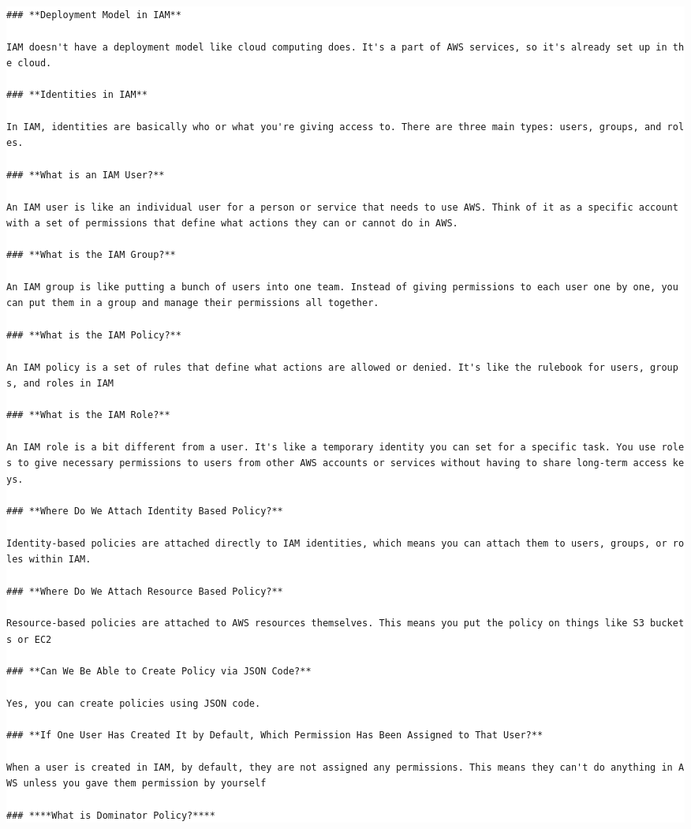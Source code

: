     ### **Deployment Model in IAM**
    
    IAM doesn't have a deployment model like cloud computing does. It's a part of AWS services, so it's already set up in the cloud.
    
    ### **Identities in IAM**
    
    In IAM, identities are basically who or what you're giving access to. There are three main types: users, groups, and roles.
    
    ### **What is an IAM User?**
    
    An IAM user is like an individual user for a person or service that needs to use AWS. Think of it as a specific account with a set of permissions that define what actions they can or cannot do in AWS.
    
    ### **What is the IAM Group?**
    
    An IAM group is like putting a bunch of users into one team. Instead of giving permissions to each user one by one, you can put them in a group and manage their permissions all together.
    
    ### **What is the IAM Policy?**
    
    An IAM policy is a set of rules that define what actions are allowed or denied. It's like the rulebook for users, groups, and roles in IAM
    
    ### **What is the IAM Role?**
    
    An IAM role is a bit different from a user. It's like a temporary identity you can set for a specific task. You use roles to give necessary permissions to users from other AWS accounts or services without having to share long-term access keys.
    
    ### **Where Do We Attach Identity Based Policy?**
    
    Identity-based policies are attached directly to IAM identities, which means you can attach them to users, groups, or roles within IAM.
    
    ### **Where Do We Attach Resource Based Policy?**
    
    Resource-based policies are attached to AWS resources themselves. This means you put the policy on things like S3 buckets or EC2
    
    ### **Can We Be Able to Create Policy via JSON Code?**
    
    Yes, you can create policies using JSON code.
    
    ### **If One User Has Created It by Default, Which Permission Has Been Assigned to That User?**
    
    When a user is created in IAM, by default, they are not assigned any permissions. This means they can't do anything in AWS unless you gave them permission by yourself
    
    ### ****What is Dominator Policy?****
    